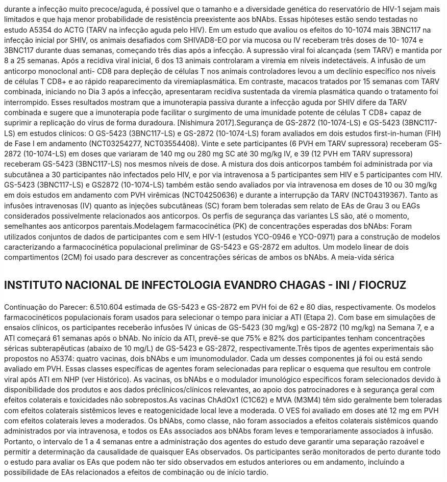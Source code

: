 durante a infecção muito precoce/aguda, é possível que o tamanho e a diversidade genética do reservatório de HIV-1 sejam mais limitados e que haja menor probabilidade de resistência preexistente aos bNAbs. Essas hipóteses estão sendo testadas no estudo A5354 do ACTG (TARV na infecção aguda pelo HIV). Em um estudo que avaliou os efeitos do 10-1074 mais 3BNC117 na infecção inicial por SHIV, os animais desafiados com SHIVAD8-EO por via mucosa ou IV receberam três doses de 10- 1074 e 3BNC117 durante duas semanas, começando três dias após a infecção. A supressão viral foi alcançada (sem TARV) e mantida por 8 a 25 semanas. Após a recidiva viral inicial, 6 dos 13 animais controlaram a viremia em níveis indetectáveis. A infusão de um anticorpo monoclonal anti- CD8 para depleção de células T nos animais controladores levou a um declínio específico nos níveis de células T CD8+ e ao rápido reaparecimento da viremiaplasmática. Em contraste, macacos tratados por 15 semanas com TARV combinada, iniciando no Dia 3 após a infecção, apresentaram recidiva sustentada da viremia plasmática quando o tratamento foi interrompido. Esses resultados mostram que a imunoterapia passiva durante a infecção aguda por SHIV difere da TARV combinada e sugere que a imunoterapia pode facilitar o surgimento de uma imunidade potente de células T CD8+ capaz de suprimir a replicação do vírus de forma duradoura. [Nishimura 2017].Segurança de GS-2872 (10-1074-LS) e GS-5423 (3BNC117-LS) em estudos clínicos: O GS-5423 (3BNC117-LS) e GS-2872 (10-1074-LS) foram avaliados em dois estudos first-in-human (FIH) de Fase I em andamento (NCT03254277, NCT03554408). Vinte e sete participantes (6 PVH em TARV supressora) receberam GS-2872 (10-1074-LS) em doses que variaram de 140 mg ou 280 mg SC até 30 mg/kg IV, e 39 (12 PVH em TARV supressora) receberam GS-5423 (3BNC117-LS) nos mesmos níveis de dose. A mistura dos dois anticorpos também foi administrada por via subcutânea a 30 participantes não infectados pelo HIV, e por via intravenosa a 5 participantes sem HIV e 5 participantes com HIV. GS-5423 (3BNC117-LS) e GS2872 (10-1074-LS) também estão sendo avaliados por via intravenosa em doses de 10 ou 30 mg/kg em dois estudos  em  andamento  com  PVH  virêmicas  (NCT04250636)  e  durante  a  interrupção  da  TARV (NCT04319367). Tanto as infusões intravenosas (IV) quanto as injeções subcutâneas (SC) foram bem toleradas sem relato de EAs de Grau 3 ou EAGs considerados possivelmente relacionados aos anticorpos. Os  perfis  de  segurança  das  variantes  LS  são,  até  o  momento,  semelhantes  aos  anticorpos parentais.Modelagem farmacocinética (PK) de concentrações esperadas dos bNAbs: Foram utilizados conjuntos de dados de participantes com e sem HIV-1 (estudos YCO-0946 e YCO-0971) para a construção de modelos caracterizando a farmacocinética populacional preliminar de GS-5423 e GS-2872 em adultos. Um modelo linear de dois compartimentos (2CM) foi usado para descrever as concentrações séricas de ambos os bNAbs. A meia-vida sérica

## INSTITUTO NACIONAL DE INFECTOLOGIA EVANDRO CHAGAS - INI / FIOCRUZ

Continuação do Parecer: 6.510.604
estimada  de  GS-5423  e  GS-2872  em  PVH  foi  de  62  e  80  dias,  respectivamente.  Os  modelos farmacocinéticos populacionais foram usados para selecionar o tempo para iniciar a ATI (Etapa 2). Com base em simulações de ensaios clínicos, os participantes receberão infusões IV únicas de GS-5423 (30 mg/kg) e GS-2872 (10 mg/kg) na Semana 7, e a ATI começará 61 semanas após o bNAb. No início da ATI, prevê-se que 75% e 82% dos participantes tenham concentrações séricas subterapêuticas (abaixo de 10 mg/L) de GS-5423 e GS-2872, respectivamente.Três tipos de agentes experimentais são propostos no A5374: quatro vacinas, dois bNAbs e um imunomodulador. Cada um desses componentes já foi ou está sendo avaliado em PVH. Essas classes específicas de agentes foram selecionadas para replicar o esquema que resultou em controle viral após ATI em NHP (ver Histórico). As vacinas, os bNAbs e o modulador imunológico específicos foram selecionados devido à disponibilidade dos produtos e aos dados préclínicos/clínicos relevantes, ao apoio dos patrocinadores e à segurança geral com efeitos colaterais e toxicidades não sobrepostos.As vacinas ChAdOx1 (C1C62) e MVA (M3M4) têm sido geralmente bem toleradas com efeitos colaterais sistêmicos leves e reatogenicidade local leve a moderada. O VES foi avaliado em doses até 12 mg em PVH com efeitos colaterais leves a moderados. Os bNAbs, como classe, não foram associados a efeitos colaterais sistêmicos quando administrados por via intravenosa, e todos os EAs associados aos bNAbs foram leves e temporariamente associados à infusão. Portanto, o intervalo de 1 a 4 semanas entre a administração dos agentes do estudo deve garantir uma separação razoável e permitir a determinação da causalidade de quaisquer EAs observados. Os participantes serão monitorados de perto durante todo o estudo para avaliar os EAs que podem não ter sido observados em estudos anteriores ou em andamento, incluindo a possibilidade de EAs relacionados a efeitos de combinação ou de início tardio.
